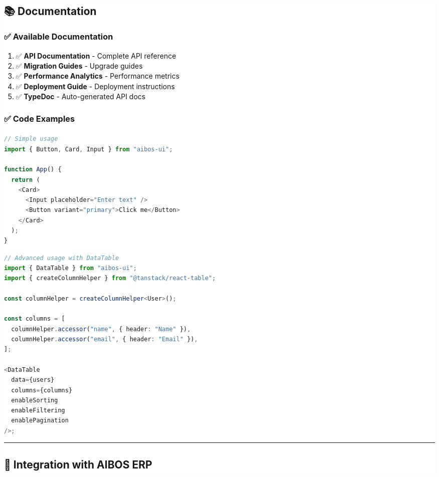 
## 📚 Documentation

### ✅ **Available Documentation**

1. ✅ **API Documentation** - Complete API reference
2. ✅ **Migration Guides** - Upgrade guides
3. ✅ **Performance Analytics** - Performance metrics
4. ✅ **Deployment Guide** - Deployment instructions
5. ✅ **TypeDoc** - Auto-generated API docs

### ✅ **Code Examples**

```typescript
// Simple usage
import { Button, Card, Input } from "aibos-ui";

function App() {
  return (
    <Card>
      <Input placeholder="Enter text" />
      <Button variant="primary">Click me</Button>
    </Card>
  );
}
```

```typescript
// Advanced usage with DataTable
import { DataTable } from "aibos-ui";
import { createColumnHelper } from "@tanstack/react-table";

const columnHelper = createColumnHelper<User>();

const columns = [
  columnHelper.accessor("name", { header: "Name" }),
  columnHelper.accessor("email", { header: "Email" }),
];

<DataTable
  data={users}
  columns={columns}
  enableSorting
  enableFiltering
  enablePagination
/>;
```

---

## 🚀 Integration with AIBOS ERP
